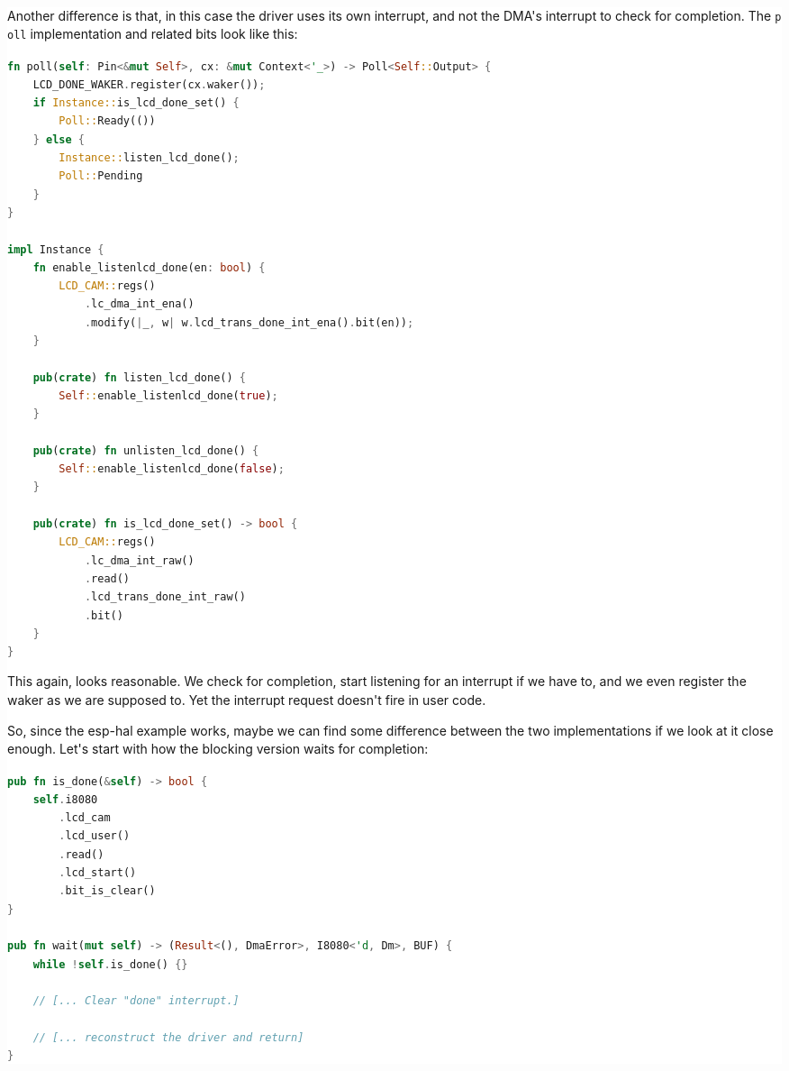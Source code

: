 Another difference is that, in this case the driver uses its own interrupt, and not the DMA's
interrupt to check for completion. The `poll` implementation and related bits look like this:

```rust
fn poll(self: Pin<&mut Self>, cx: &mut Context<'_>) -> Poll<Self::Output> {
    LCD_DONE_WAKER.register(cx.waker());
    if Instance::is_lcd_done_set() {
        Poll::Ready(())
    } else {
        Instance::listen_lcd_done();
        Poll::Pending
    }
}

impl Instance {
    fn enable_listenlcd_done(en: bool) {
        LCD_CAM::regs()
            .lc_dma_int_ena()
            .modify(|_, w| w.lcd_trans_done_int_ena().bit(en));
    }

    pub(crate) fn listen_lcd_done() {
        Self::enable_listenlcd_done(true);
    }

    pub(crate) fn unlisten_lcd_done() {
        Self::enable_listenlcd_done(false);
    }

    pub(crate) fn is_lcd_done_set() -> bool {
        LCD_CAM::regs()
            .lc_dma_int_raw()
            .read()
            .lcd_trans_done_int_raw()
            .bit()
    }
}
```

This again, looks reasonable. We check for completion, start listening for an interrupt if we have
to, and we even register the waker as we are supposed to. Yet the interrupt request doesn't fire in
user code.

So, since the esp-hal example works, maybe we can find some difference between the two
implementations if we look at it close enough. Let's start with how the blocking version
waits for completion:

```rust
pub fn is_done(&self) -> bool {
    self.i8080
        .lcd_cam
        .lcd_user()
        .read()
        .lcd_start()
        .bit_is_clear()
}

pub fn wait(mut self) -> (Result<(), DmaError>, I8080<'d, Dm>, BUF) {
    while !self.is_done() {}

    // [... Clear "done" interrupt.]

    // [... reconstruct the driver and return]
}
```


[1]: https://github.com/esp-rs/esp-hal/blob/53ba3ce95d6f3f89969539fe2ec3a3519773a368/esp-hal/src/dma/pdma/i2s.rs#L131-L137
[2]: https://github.com/esp-rs/esp-hal/blob/53ba3ce95d6f3f89969539fe2ec3a3519773a368/qa-test/src/bin/lcd_i8080.rs
[3]: https://github.com/esp-rs/esp-hal/blob/53ba3ce95d6f3f89969539fe2ec3a3519773a368/esp-hal/src/dma/gdma.rs#L221-L249
[4]: https://github.com/esp-rs/esp-hal/blob/53ba3ce95d6f3f89969539fe2ec3a3519773a368/esp-hal/src/dma/gdma.rs#L451-L479
[5]: https://github.com/esp-rs/esp-hal/blob/53ba3ce95d6f3f89969539fe2ec3a3519773a368/esp-hal/src/dma/gdma.rs#L620-L662
[6]: https://github.com/esp-rs/esp-hal/blob/53ba3ce95d6f3f89969539fe2ec3a3519773a368/esp-hal/src/lcd_cam/lcd/i8080.rs#L95-L99
[7]: https://github.com/esp-rs/esp-hal/pull/3007/files#diff-f06d944bf2db0ae80bd62724038f4beb4ee108971cc96e87457a4dfb5bfa7c7eR123
[8]: https://github.com/esp-rs/esp-hal/blob/53ba3ce95d6f3f89969539fe2ec3a3519773a368/esp-hal/src/lcd_cam/mod.rs#L36-L53
[9]: https://github.com/esp-rs/esp-hal/pull/3007/files#diff-a7e7ea78f78eadae91b41636c9ddfaf5907c74d60e406a90e6abafe904bbf71bR1076